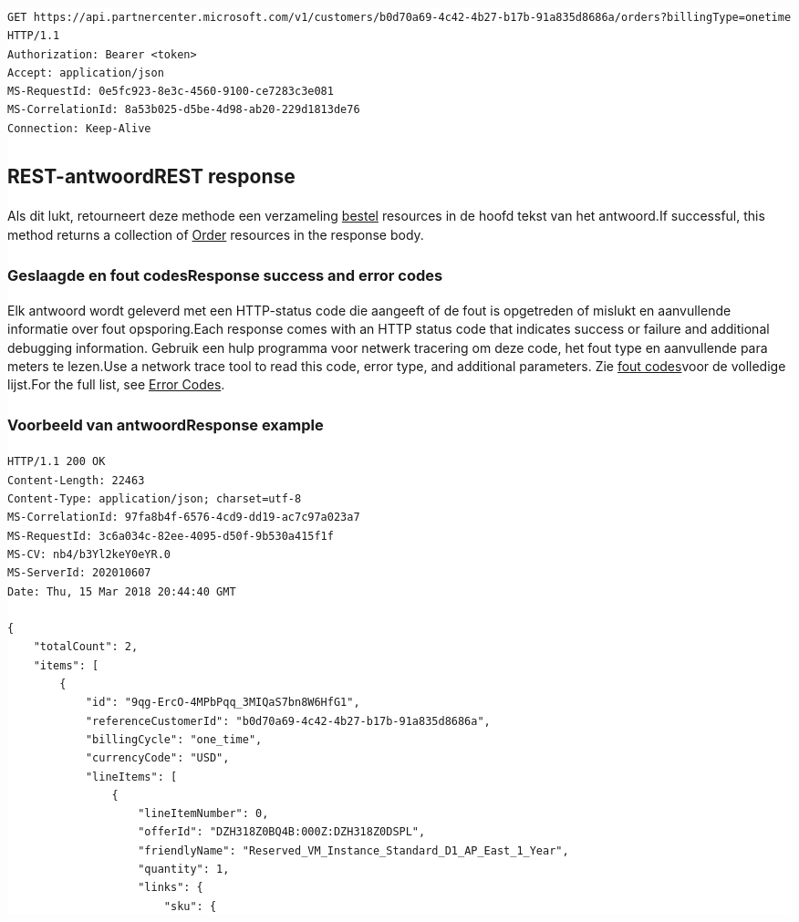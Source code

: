 ```http
GET https://api.partnercenter.microsoft.com/v1/customers/b0d70a69-4c42-4b27-b17b-91a835d8686a/orders?billingType=onetime HTTP/1.1
Authorization: Bearer <token>
Accept: application/json
MS-RequestId: 0e5fc923-8e3c-4560-9100-ce7283c3e081
MS-CorrelationId: 8a53b025-d5be-4d98-ab20-229d1813de76
Connection: Keep-Alive
```

## <a name="rest-response"></a><span data-ttu-id="6c9fc-150">REST-antwoord</span><span class="sxs-lookup"><span data-stu-id="6c9fc-150">REST response</span></span>

<span data-ttu-id="6c9fc-151">Als dit lukt, retourneert deze methode een verzameling [bestel](order-resources.md) resources in de hoofd tekst van het antwoord.</span><span class="sxs-lookup"><span data-stu-id="6c9fc-151">If successful, this method returns a collection of [Order](order-resources.md) resources in the response body.</span></span>

### <a name="response-success-and-error-codes"></a><span data-ttu-id="6c9fc-152">Geslaagde en fout codes</span><span class="sxs-lookup"><span data-stu-id="6c9fc-152">Response success and error codes</span></span>

<span data-ttu-id="6c9fc-153">Elk antwoord wordt geleverd met een HTTP-status code die aangeeft of de fout is opgetreden of mislukt en aanvullende informatie over fout opsporing.</span><span class="sxs-lookup"><span data-stu-id="6c9fc-153">Each response comes with an HTTP status code that indicates success or failure and additional debugging information.</span></span> <span data-ttu-id="6c9fc-154">Gebruik een hulp programma voor netwerk tracering om deze code, het fout type en aanvullende para meters te lezen.</span><span class="sxs-lookup"><span data-stu-id="6c9fc-154">Use a network trace tool to read this code, error type, and additional parameters.</span></span> <span data-ttu-id="6c9fc-155">Zie [fout codes](error-codes.md)voor de volledige lijst.</span><span class="sxs-lookup"><span data-stu-id="6c9fc-155">For the full list, see [Error Codes](error-codes.md).</span></span>

### <a name="response-example"></a><span data-ttu-id="6c9fc-156">Voorbeeld van antwoord</span><span class="sxs-lookup"><span data-stu-id="6c9fc-156">Response example</span></span>

```http
HTTP/1.1 200 OK
Content-Length: 22463
Content-Type: application/json; charset=utf-8
MS-CorrelationId: 97fa8b4f-6576-4cd9-dd19-ac7c97a023a7
MS-RequestId: 3c6a034c-82ee-4095-d50f-9b530a415f1f
MS-CV: nb4/b3Yl2keY0eYR.0
MS-ServerId: 202010607
Date: Thu, 15 Mar 2018 20:44:40 GMT

{
    "totalCount": 2,
    "items": [
        {
            "id": "9qg-ErcO-4MPbPqq_3MIQaS7bn8W6HfG1",
            "referenceCustomerId": "b0d70a69-4c42-4b27-b17b-91a835d8686a",
            "billingCycle": "one_time",
            "currencyCode": "USD",
            "lineItems": [
                {
                    "lineItemNumber": 0,
                    "offerId": "DZH318Z0BQ4B:000Z:DZH318Z0DSPL",
                    "friendlyName": "Reserved_VM_Instance_Standard_D1_AP_East_1_Year",
                    "quantity": 1,
                    "links": {
                        "sku": {
```